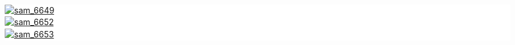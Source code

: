   <div id="ngg-image-1" class="ngg-gallery-thumbnail-box" >
    <div class="ngg-gallery-thumbnail">
      <a href="http://csbnw.no-ip.org:38/wp-content/gallery/autumn-holidays-2014/SAM_6649.JPG"
               title=""
               data-src="http://csbnw.no-ip.org:38/wp-content/gallery/autumn-holidays-2014/SAM_6649.JPG"
               data-thumbnail="http://csbnw.no-ip.org:38/wp-content/gallery/autumn-holidays-2014/thumbs/thumbs_SAM_6649.JPG"
               data-image-id="761"
               data-title="sam_6649"
               data-description=""
               class="ngg-fancybox" rel="c295350ee216081ba0ca6e0570c0c139"> <img
                    title="sam_6649"
                    alt="sam_6649"
                    src="http://csbnw.no-ip.org:38/wp-content/gallery/autumn-holidays-2014/thumbs/thumbs_SAM_6649.JPG"
                    width="120"
                    height="90"
                    style="max-width:none;"
 /> </a>
    </div>
  </div>
  
  <div id="ngg-image-2" class="ngg-gallery-thumbnail-box" >
    <div class="ngg-gallery-thumbnail">
      <a href="http://csbnw.no-ip.org:38/wp-content/gallery/autumn-holidays-2014/SAM_6652.JPG"
               title=""
               data-src="http://csbnw.no-ip.org:38/wp-content/gallery/autumn-holidays-2014/SAM_6652.JPG"
               data-thumbnail="http://csbnw.no-ip.org:38/wp-content/gallery/autumn-holidays-2014/thumbs/thumbs_SAM_6652.JPG"
               data-image-id="762"
               data-title="sam_6652"
               data-description=""
               class="ngg-fancybox" rel="c295350ee216081ba0ca6e0570c0c139"> <img
                    title="sam_6652"
                    alt="sam_6652"
                    src="http://csbnw.no-ip.org:38/wp-content/gallery/autumn-holidays-2014/thumbs/thumbs_SAM_6652.JPG"
                    width="120"
                    height="90"
                    style="max-width:none;"
 /> </a>
    </div>
  </div>
  
  <div id="ngg-image-3" class="ngg-gallery-thumbnail-box" >
    <div class="ngg-gallery-thumbnail">
      <a href="http://csbnw.no-ip.org:38/wp-content/gallery/autumn-holidays-2014/SAM_6653.JPG"
               title=""
               data-src="http://csbnw.no-ip.org:38/wp-content/gallery/autumn-holidays-2014/SAM_6653.JPG"
               data-thumbnail="http://csbnw.no-ip.org:38/wp-content/gallery/autumn-holidays-2014/thumbs/thumbs_SAM_6653.JPG"
               data-image-id="763"
               data-title="sam_6653"
               data-description=""
               class="ngg-fancybox" rel="c295350ee216081ba0ca6e0570c0c139"> <img
                    title="sam_6653"
                    alt="sam_6653"
                    src="http://csbnw.no-ip.org:38/wp-content/gallery/autumn-holidays-2014/thumbs/thumbs_SAM_6653.JPG"
                    width="120"
                    height="90"
                    style="max-width:none;"
 /> </a>
    </div>
  </div>
  